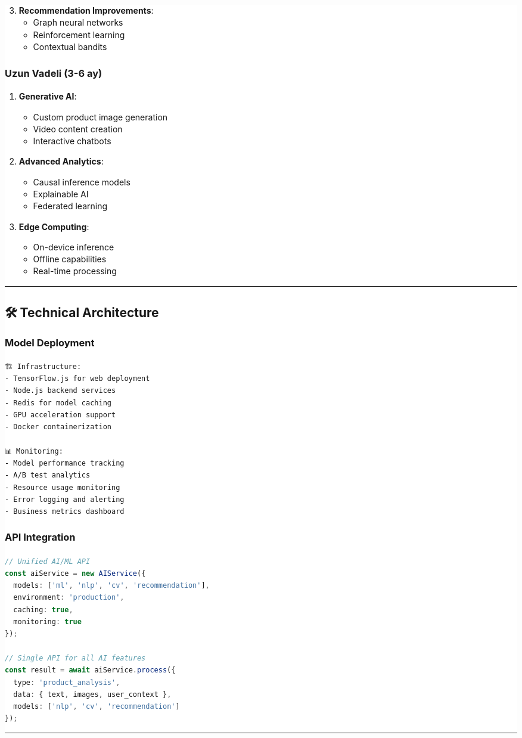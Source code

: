 3. **Recommendation Improvements**:
   - Graph neural networks
   - Reinforcement learning
   - Contextual bandits

### Uzun Vadeli (3-6 ay)
1. **Generative AI**:
   - Custom product image generation
   - Video content creation
   - Interactive chatbots

2. **Advanced Analytics**:
   - Causal inference models
   - Explainable AI
   - Federated learning

3. **Edge Computing**:
   - On-device inference
   - Offline capabilities
   - Real-time processing

---

## 🛠️ Technical Architecture

### Model Deployment
```
🏗️ Infrastructure:
- TensorFlow.js for web deployment
- Node.js backend services
- Redis for model caching
- GPU acceleration support
- Docker containerization

📊 Monitoring:
- Model performance tracking
- A/B test analytics
- Resource usage monitoring
- Error logging and alerting
- Business metrics dashboard
```

### API Integration
```typescript
// Unified AI/ML API
const aiService = new AIService({
  models: ['ml', 'nlp', 'cv', 'recommendation'],
  environment: 'production',
  caching: true,
  monitoring: true
});

// Single API for all AI features
const result = await aiService.process({
  type: 'product_analysis',
  data: { text, images, user_context },
  models: ['nlp', 'cv', 'recommendation']
});
```

---